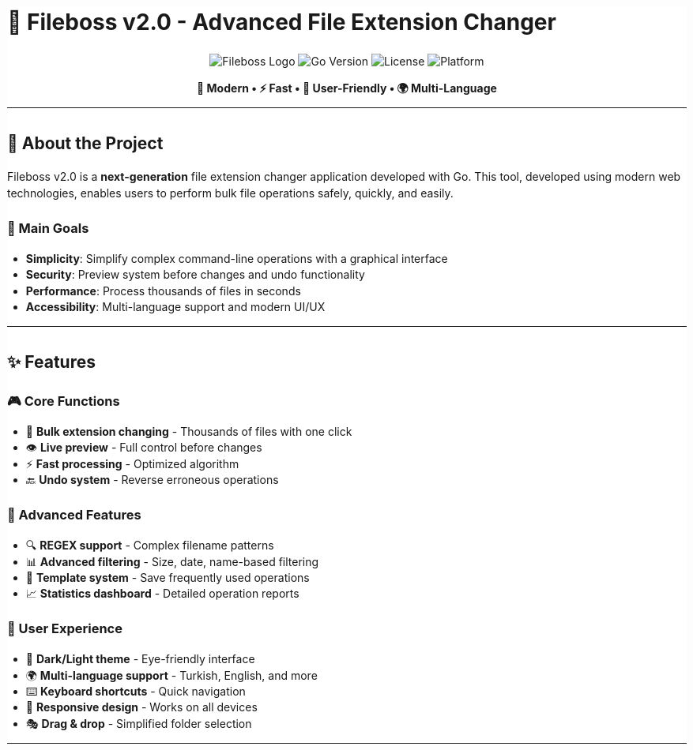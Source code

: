 # 📁 Fileboss v2.0 - Advanced File Extension Changer

<div align="center">

![Fileboss Logo](https://img.shields.io/badge/Fileboss-v2.0-blue?style=for-the-badge&logo=files&logoColor=white)
![Go Version](https://img.shields.io/badge/Go-1.21+-00ADD8?style=for-the-badge&logo=go&logoColor=white)
![License](https://img.shields.io/badge/License-MIT-green?style=for-the-badge)
![Platform](https://img.shields.io/badge/Platform-Windows%20%7C%20macOS%20%7C%20Linux-lightgrey?style=for-the-badge)

**🚀 Modern • ⚡ Fast • 🎯 User-Friendly • 🌍 Multi-Language**

</div>

---

## 📖 About the Project

Fileboss v2.0 is a **next-generation** file extension changer application developed with Go. This tool, developed using modern web technologies, enables users to perform bulk file operations safely, quickly, and easily.

### 🎯 Main Goals
- **Simplicity**: Simplify complex command-line operations with a graphical interface
- **Security**: Preview system before changes and undo functionality
- **Performance**: Process thousands of files in seconds
- **Accessibility**: Multi-language support and modern UI/UX

---

## ✨ Features

### 🎮 Core Functions
- 🔄 **Bulk extension changing** - Thousands of files with one click
- 👁️ **Live preview** - Full control before changes
- ⚡ **Fast processing** - Optimized algorithm
- 🔙 **Undo system** - Reverse erroneous operations

### 🌟 Advanced Features
- 🔍 **REGEX support** - Complex filename patterns
- 📊 **Advanced filtering** - Size, date, name-based filtering
- 🔧 **Template system** - Save frequently used operations
- 📈 **Statistics dashboard** - Detailed operation reports

### 🎨 User Experience
- 🌙 **Dark/Light theme** - Eye-friendly interface
- 🌍 **Multi-language support** - Turkish, English, and more
- ⌨️ **Keyboard shortcuts** - Quick navigation
- 📱 **Responsive design** - Works on all devices
- 🎭 **Drag & drop** - Simplified folder selection

---